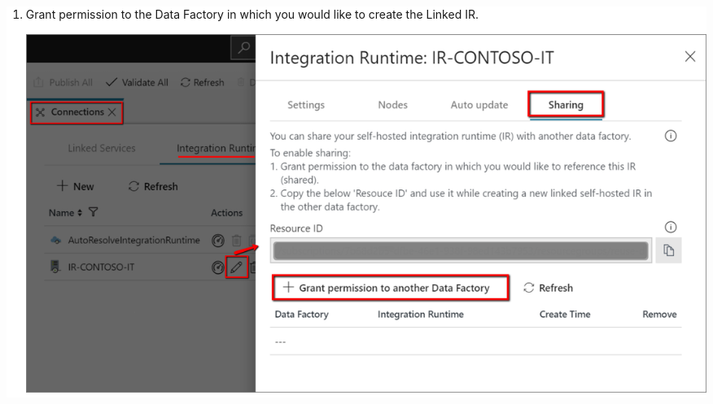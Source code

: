 1. Grant permission to the Data Factory in which you would like to create the Linked IR. 

   ![](media\create-self-hosted-integration-runtime\grant-permissions-IR-sharing.png)
